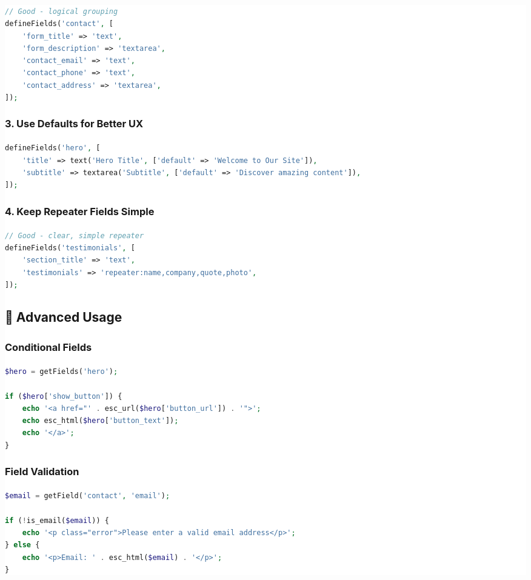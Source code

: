 ```php
// Good - logical grouping
defineFields('contact', [
    'form_title' => 'text',
    'form_description' => 'textarea',
    'contact_email' => 'text',
    'contact_phone' => 'text',
    'contact_address' => 'textarea',
]);
```

### 3. Use Defaults for Better UX

```php
defineFields('hero', [
    'title' => text('Hero Title', ['default' => 'Welcome to Our Site']),
    'subtitle' => textarea('Subtitle', ['default' => 'Discover amazing content']),
]);
```

### 4. Keep Repeater Fields Simple

```php
// Good - clear, simple repeater
defineFields('testimonials', [
    'section_title' => 'text',
    'testimonials' => 'repeater:name,company,quote,photo',
]);
```

## 🚀 Advanced Usage

### Conditional Fields

```php
$hero = getFields('hero');

if ($hero['show_button']) {
    echo '<a href="' . esc_url($hero['button_url']) . '">';
    echo esc_html($hero['button_text']);
    echo '</a>';
}
```

### Field Validation

```php
$email = getField('contact', 'email');

if (!is_email($email)) {
    echo '<p class="error">Please enter a valid email address</p>';
} else {
    echo '<p>Email: ' . esc_html($email) . '</p>';
}
```
